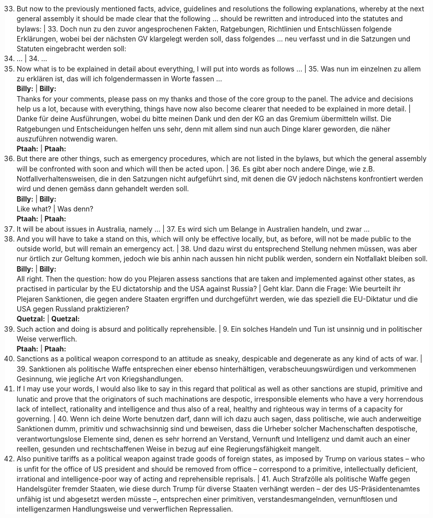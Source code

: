 33. But now to the previously mentioned facts, advice, guidelines and resolutions the following explanations, whereby at the next general assembly it should be made clear that the following … should be rewritten and introduced into the statutes and bylaws:  | 33. Doch nun zu den zuvor angesprochenen Fakten, Ratgebungen, Richtlinien und Entschlüssen folgende Erklärungen, wobei bei der nächsten GV klargelegt werden soll, dass folgendes … neu verfasst und in die Satzungen und Statuten eingebracht werden soll:   
34. …  | 34. …   
35. Now what is to be explained in detail about everything, I will put into words as follows …  | 35. Was nun im einzelnen zu allem zu erklären ist, das will ich folgendermassen in Worte fassen …   
**Billy:** | **Billy:**  
Thanks for your comments, please pass on my thanks and those of the core group to the panel. The advice and decisions help us a lot, because with everything, things have now also become clearer that needed to be explained in more detail.  | Danke für deine Ausführungen, wobei du bitte meinen Dank und den der KG an das Gremium übermitteln willst. Die Ratgebungen und Entscheidungen helfen uns sehr, denn mit allem sind nun auch Dinge klarer geworden, die näher auszuführen notwendig waren.   
**Ptaah:** | **Ptaah:**  
36. But there are other things, such as emergency procedures, which are not listed in the bylaws, but which the general assembly will be confronted with soon and which will then be acted upon.  | 36. Es gibt aber noch andere Dinge, wie z.B. Notfallverhaltensweisen, die in den Satzungen nicht aufgeführt sind, mit denen die GV jedoch nächstens konfrontiert werden wird und denen gemäss dann gehandelt werden soll.   
**Billy:** | **Billy:**  
Like what?  | Was denn?   
**Ptaah:** | **Ptaah:**  
37. It will be about issues in Australia, namely …  | 37. Es wird sich um Belange in Australien handeln, und zwar …   
38. And you will have to take a stand on this, which will only be effective locally, but, as before, will not be made public to the outside world, but will remain an emergency act.  | 38. Und dazu wirst du entsprechend Stellung nehmen müssen, was aber nur örtlich zur Geltung kommen, jedoch wie bis anhin nach aussen hin nicht publik werden, sondern ein Notfallakt bleiben soll.   
**Billy:** | **Billy:**  
All right. Then the question: how do you Plejaren assess sanctions that are taken and implemented against other states, as practised in particular by the EU dictatorship and the USA against Russia?  | Geht klar. Dann die Frage: Wie beurteilt ihr Plejaren Sanktionen, die gegen andere Staaten ergriffen und durchgeführt werden, wie das speziell die EU-Diktatur und die USA gegen Russland praktizieren?   
**Quetzal:** | **Quetzal:**  
9. Such action and doing is absurd and politically reprehensible.  | 9. Ein solches Handeln und Tun ist unsinnig und in politischer Weise verwerflich.   
**Ptaah:** | **Ptaah:**  
39. Sanctions as a political weapon correspond to an attitude as sneaky, despicable and degenerate as any kind of acts of war.  | 39. Sanktionen als politische Waffe entsprechen einer ebenso hinterhältigen, verabscheuungswürdigen und verkommenen Gesinnung, wie jegliche Art von Kriegshandlungen.   
40. If I may use your words, I would also like to say in this regard that political as well as other sanctions are stupid, primitive and lunatic and prove that the originators of such machinations are despotic, irresponsible elements who have a very horrendous lack of intellect, rationality and intelligence and thus also of a real, healthy and righteous way in terms of a capacity for governing.  | 40. Wenn ich deine Worte benutzen darf, dann will ich dazu auch sagen, dass politische, wie auch anderweitige Sanktionen dumm, primitiv und schwachsinnig sind und beweisen, dass die Urheber solcher Machenschaften despotische, verantwortungslose Elemente sind, denen es sehr horrend an Verstand, Vernunft und Intelligenz und damit auch an einer reellen, gesunden und rechtschaffenen Weise in bezug auf eine Regierungsfähigkeit mangelt.   
41. Also punitive tariffs as a political weapon against trade goods of foreign states, as imposed by Trump on various states – who is unfit for the office of US president and should be removed from office – correspond to a primitive, intellectually deficient, irrational and intelligence-poor way of acting and reprehensible reprisals.  | 41. Auch Strafzölle als politische Waffe gegen Handelsgüter fremder Staaten, wie diese durch Trump für diverse Staaten verhängt werden – der des US-Präsidentenamtes unfähig ist und abgesetzt werden müsste –, entsprechen einer primitiven, verstandesmangelnden, vernunftlosen und intelligenzarmen Handlungsweise und verwerflichen Repressalien.   